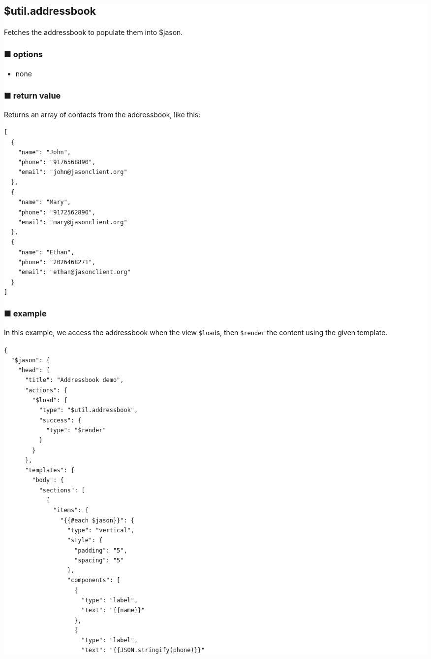 ## $util.addressbook

Fetches the addressbook to populate them into $jason.

### ■  options
- none

### ■  return value
Returns an array of contacts from the addressbook, like this:

    [
      {
        "name": "John",
        "phone": "9176568890",
        "email": "john@jasonclient.org"
      },
      {
        "name": "Mary",
        "phone": "9172562890",
        "email": "mary@jasonclient.org"
      },
      {
        "name": "Ethan",
        "phone": "2026468271",
        "email": "ethan@jasonclient.org"
      }
    ]

### ■ example
In this example, we access the addressbook when the view `$load`s, then `$render` the content using the given template.

    {
      "$jason": {
        "head": {
          "title": "Addressbook demo",
          "actions": {
            "$load": {
              "type": "$util.addressbook",
              "success": {
                "type": "$render"
              }
            }
          },
          "templates": {
            "body": {
              "sections": [
                {
                  "items": {
                    "{{#each $jason}}": {
                      "type": "vertical",
                      "style": {
                        "padding": "5",
                        "spacing": "5"
                      },
                      "components": [
                        {
                          "type": "label",
                          "text": "{{name}}"
                        },
                        {
                          "type": "label",
                          "text": "{{JSON.stringify(phone)}}"